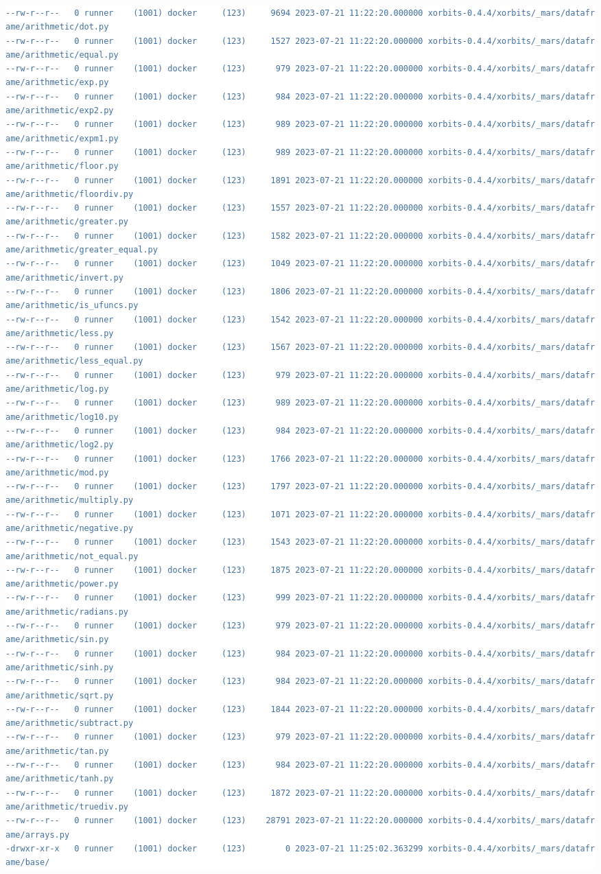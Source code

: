 ```diff
--rw-r--r--   0 runner    (1001) docker     (123)     9694 2023-07-21 11:22:20.000000 xorbits-0.4.4/xorbits/_mars/dataframe/arithmetic/dot.py
--rw-r--r--   0 runner    (1001) docker     (123)     1527 2023-07-21 11:22:20.000000 xorbits-0.4.4/xorbits/_mars/dataframe/arithmetic/equal.py
--rw-r--r--   0 runner    (1001) docker     (123)      979 2023-07-21 11:22:20.000000 xorbits-0.4.4/xorbits/_mars/dataframe/arithmetic/exp.py
--rw-r--r--   0 runner    (1001) docker     (123)      984 2023-07-21 11:22:20.000000 xorbits-0.4.4/xorbits/_mars/dataframe/arithmetic/exp2.py
--rw-r--r--   0 runner    (1001) docker     (123)      989 2023-07-21 11:22:20.000000 xorbits-0.4.4/xorbits/_mars/dataframe/arithmetic/expm1.py
--rw-r--r--   0 runner    (1001) docker     (123)      989 2023-07-21 11:22:20.000000 xorbits-0.4.4/xorbits/_mars/dataframe/arithmetic/floor.py
--rw-r--r--   0 runner    (1001) docker     (123)     1891 2023-07-21 11:22:20.000000 xorbits-0.4.4/xorbits/_mars/dataframe/arithmetic/floordiv.py
--rw-r--r--   0 runner    (1001) docker     (123)     1557 2023-07-21 11:22:20.000000 xorbits-0.4.4/xorbits/_mars/dataframe/arithmetic/greater.py
--rw-r--r--   0 runner    (1001) docker     (123)     1582 2023-07-21 11:22:20.000000 xorbits-0.4.4/xorbits/_mars/dataframe/arithmetic/greater_equal.py
--rw-r--r--   0 runner    (1001) docker     (123)     1049 2023-07-21 11:22:20.000000 xorbits-0.4.4/xorbits/_mars/dataframe/arithmetic/invert.py
--rw-r--r--   0 runner    (1001) docker     (123)     1806 2023-07-21 11:22:20.000000 xorbits-0.4.4/xorbits/_mars/dataframe/arithmetic/is_ufuncs.py
--rw-r--r--   0 runner    (1001) docker     (123)     1542 2023-07-21 11:22:20.000000 xorbits-0.4.4/xorbits/_mars/dataframe/arithmetic/less.py
--rw-r--r--   0 runner    (1001) docker     (123)     1567 2023-07-21 11:22:20.000000 xorbits-0.4.4/xorbits/_mars/dataframe/arithmetic/less_equal.py
--rw-r--r--   0 runner    (1001) docker     (123)      979 2023-07-21 11:22:20.000000 xorbits-0.4.4/xorbits/_mars/dataframe/arithmetic/log.py
--rw-r--r--   0 runner    (1001) docker     (123)      989 2023-07-21 11:22:20.000000 xorbits-0.4.4/xorbits/_mars/dataframe/arithmetic/log10.py
--rw-r--r--   0 runner    (1001) docker     (123)      984 2023-07-21 11:22:20.000000 xorbits-0.4.4/xorbits/_mars/dataframe/arithmetic/log2.py
--rw-r--r--   0 runner    (1001) docker     (123)     1766 2023-07-21 11:22:20.000000 xorbits-0.4.4/xorbits/_mars/dataframe/arithmetic/mod.py
--rw-r--r--   0 runner    (1001) docker     (123)     1797 2023-07-21 11:22:20.000000 xorbits-0.4.4/xorbits/_mars/dataframe/arithmetic/multiply.py
--rw-r--r--   0 runner    (1001) docker     (123)     1071 2023-07-21 11:22:20.000000 xorbits-0.4.4/xorbits/_mars/dataframe/arithmetic/negative.py
--rw-r--r--   0 runner    (1001) docker     (123)     1543 2023-07-21 11:22:20.000000 xorbits-0.4.4/xorbits/_mars/dataframe/arithmetic/not_equal.py
--rw-r--r--   0 runner    (1001) docker     (123)     1875 2023-07-21 11:22:20.000000 xorbits-0.4.4/xorbits/_mars/dataframe/arithmetic/power.py
--rw-r--r--   0 runner    (1001) docker     (123)      999 2023-07-21 11:22:20.000000 xorbits-0.4.4/xorbits/_mars/dataframe/arithmetic/radians.py
--rw-r--r--   0 runner    (1001) docker     (123)      979 2023-07-21 11:22:20.000000 xorbits-0.4.4/xorbits/_mars/dataframe/arithmetic/sin.py
--rw-r--r--   0 runner    (1001) docker     (123)      984 2023-07-21 11:22:20.000000 xorbits-0.4.4/xorbits/_mars/dataframe/arithmetic/sinh.py
--rw-r--r--   0 runner    (1001) docker     (123)      984 2023-07-21 11:22:20.000000 xorbits-0.4.4/xorbits/_mars/dataframe/arithmetic/sqrt.py
--rw-r--r--   0 runner    (1001) docker     (123)     1844 2023-07-21 11:22:20.000000 xorbits-0.4.4/xorbits/_mars/dataframe/arithmetic/subtract.py
--rw-r--r--   0 runner    (1001) docker     (123)      979 2023-07-21 11:22:20.000000 xorbits-0.4.4/xorbits/_mars/dataframe/arithmetic/tan.py
--rw-r--r--   0 runner    (1001) docker     (123)      984 2023-07-21 11:22:20.000000 xorbits-0.4.4/xorbits/_mars/dataframe/arithmetic/tanh.py
--rw-r--r--   0 runner    (1001) docker     (123)     1872 2023-07-21 11:22:20.000000 xorbits-0.4.4/xorbits/_mars/dataframe/arithmetic/truediv.py
--rw-r--r--   0 runner    (1001) docker     (123)    28791 2023-07-21 11:22:20.000000 xorbits-0.4.4/xorbits/_mars/dataframe/arrays.py
-drwxr-xr-x   0 runner    (1001) docker     (123)        0 2023-07-21 11:25:02.363299 xorbits-0.4.4/xorbits/_mars/dataframe/base/
```